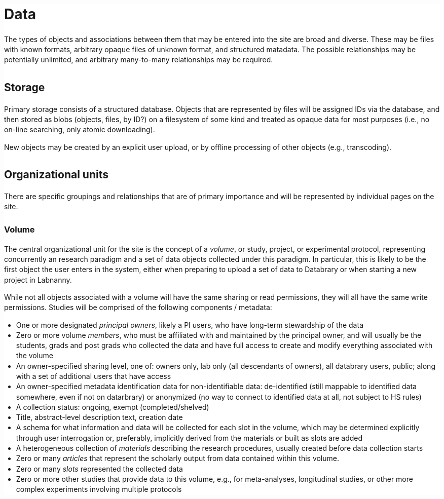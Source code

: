 # Data

The types of objects and associations between them that may be entered into the site are broad and diverse.
These may be files with known formats, arbitrary opaque files of unknown format, and structured matadata.
The possible relationships may be potentially unlimited, and arbitrary many-to-many relationships may be required.

## Storage

Primary storage consists of a structured database.
Objects that are represented by files will be assigned IDs via the database, and then stored as blobs (objects, files, by ID?) on a filesystem of some kind and treated as opaque data for most purposes (i.e., no on-line searching, only atomic downloading).  

New objects may be created by an explicit user upload, or by offline processing of other objects (e.g., transcoding).

## Organizational units

There are specific groupings and relationships that are of primary importance and will be represented by individual pages on the site.

### Volume

The central organizational unit for the site is the concept of a *volume*, or study, project, or experimental protocol, representing concurrently an research paradigm and a set of data objects collected under this paradigm.
In particular, this is likely to be the first object the user enters in the system, either when preparing to upload a set of data to Databrary or when starting a new project in Labnanny.  

While not all objects associated with a volume will have the same sharing or read permissions, they will all have the same write permissions.
Studies will be comprised of the following components / metadata:

* One or more designated *principal owners*, likely a PI users, who have long-term stewardship of the data
* Zero or more volume *members*, who must be affiliated with and maintained by the principal owner, and will usually be the students, grads and post grads who collected the data and have full access to create and modify everything associated with the volume
* An owner-specified sharing level, one of: owners only, lab only (all descendants of owners), all databrary users, public; along with a set of additional users that have access
* An owner-specified metadata identification data for non-identifiable data: de-identified (still mappable to identified data somewhere, even if not on datarbrary) or anonymized (no way to connect to identified data at all, not subject to HS rules)
* A collection status: ongoing, exempt (completed/shelved)
* Title, abstract-level description text, creation date
* A schema for what information and data will be collected for each slot in the volume, which may be determined explicitly through user interrogation or, preferably, implicitly derived from the materials or built as slots are added
* A heterogeneous collection of *materials* describing the research procedures, usually created before data collection starts
* Zero or many *articles* that represent the scholarly output from data contained within this volume.
* Zero or many *slots* represented the collected data
* Zero or more other studies that provide data to this volume, e.g., for meta-analyses, longitudinal studies, or other more complex experiments involving multiple protocols  
